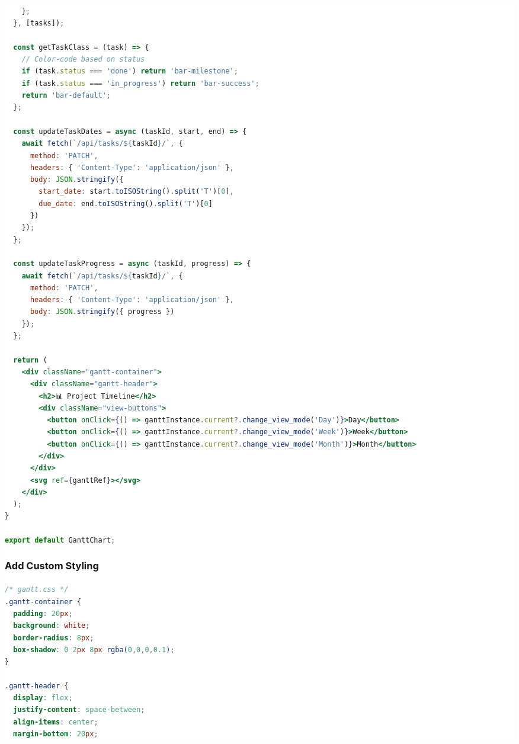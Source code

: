 ```jsx
    };
  }, [tasks]);

  const getTaskClass = (task) => {
    // Color-code based on status
    if (task.status === 'done') return 'bar-milestone';
    if (task.status === 'in_progress') return 'bar-success';
    return 'bar-default';
  };

  const updateTaskDates = async (taskId, start, end) => {
    await fetch(`/api/tasks/${taskId}/`, {
      method: 'PATCH',
      headers: { 'Content-Type': 'application/json' },
      body: JSON.stringify({
        start_date: start.toISOString().split('T')[0],
        due_date: end.toISOString().split('T')[0]
      })
    });
  };

  const updateTaskProgress = async (taskId, progress) => {
    await fetch(`/api/tasks/${taskId}/`, {
      method: 'PATCH',
      headers: { 'Content-Type': 'application/json' },
      body: JSON.stringify({ progress })
    });
  };

  return (
    <div className="gantt-container">
      <div className="gantt-header">
        <h2>📊 Project Timeline</h2>
        <div className="view-buttons">
          <button onClick={() => ganttInstance.current?.change_view_mode('Day')}>Day</button>
          <button onClick={() => ganttInstance.current?.change_view_mode('Week')}>Week</button>
          <button onClick={() => ganttInstance.current?.change_view_mode('Month')}>Month</button>
        </div>
      </div>
      <svg ref={ganttRef}></svg>
    </div>
  );
}

export default GanttChart;
```

### Add Custom Styling

```css
/* gantt.css */
.gantt-container {
  padding: 20px;
  background: white;
  border-radius: 8px;
  box-shadow: 0 2px 8px rgba(0,0,0,0.1);
}

.gantt-header {
  display: flex;
  justify-content: space-between;
  align-items: center;
  margin-bottom: 20px;
```